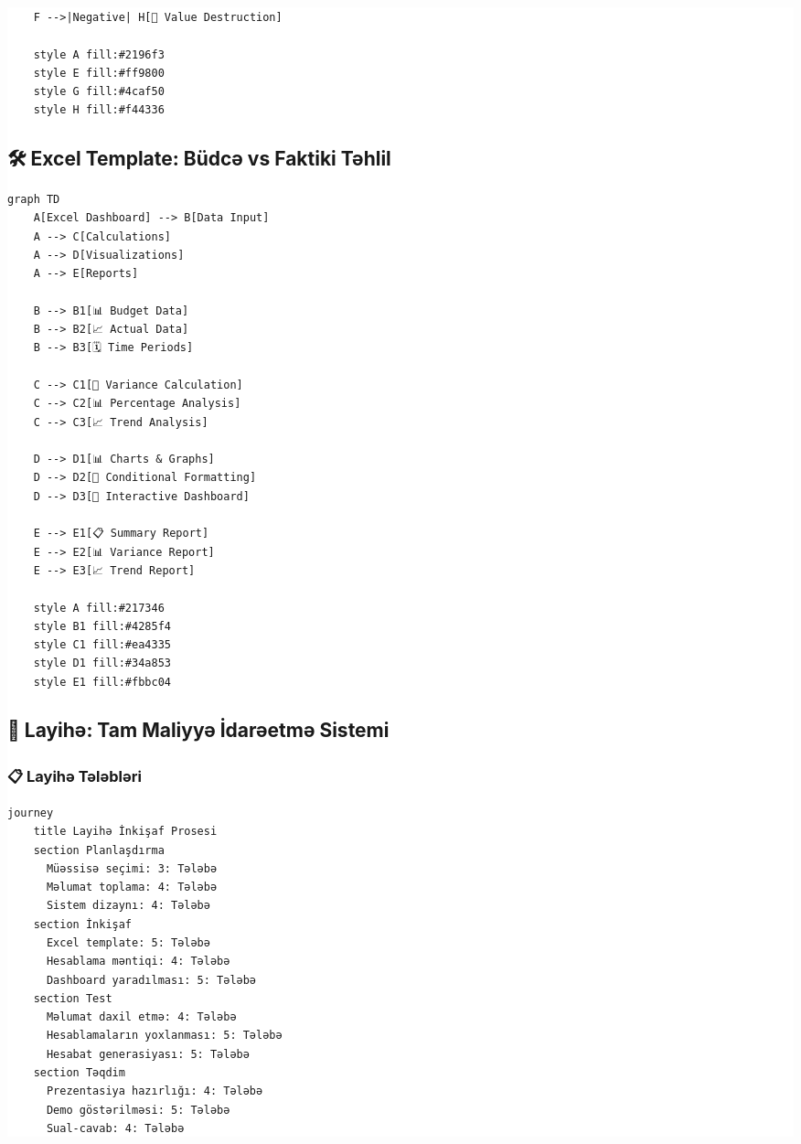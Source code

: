 ```mermaid
    F -->|Negative| H[🔴 Value Destruction]
    
    style A fill:#2196f3
    style E fill:#ff9800
    style G fill:#4caf50
    style H fill:#f44336
```

## 🛠️ Excel Template: Büdcə vs Faktiki Təhlil

```mermaid
graph TD
    A[Excel Dashboard] --> B[Data Input]
    A --> C[Calculations]
    A --> D[Visualizations]
    A --> E[Reports]
    
    B --> B1[📊 Budget Data]
    B --> B2[📈 Actual Data]
    B --> B3[🗓️ Time Periods]
    
    C --> C1[🔢 Variance Calculation]
    C --> C2[📊 Percentage Analysis]
    C --> C3[📈 Trend Analysis]
    
    D --> D1[📊 Charts & Graphs]
    D --> D2[🎨 Conditional Formatting]
    D --> D3[📱 Interactive Dashboard]
    
    E --> E1[📋 Summary Report]
    E --> E2[📊 Variance Report]
    E --> E3[📈 Trend Report]
    
    style A fill:#217346
    style B1 fill:#4285f4
    style C1 fill:#ea4335
    style D1 fill:#34a853
    style E1 fill:#fbbc04
```

## 🎯 Layihə: Tam Maliyyə İdarəetmə Sistemi

### 📋 Layihə Tələbləri

```mermaid
journey
    title Layihə İnkişaf Prosesi
    section Planlaşdırma
      Müəssisə seçimi: 3: Tələbə
      Məlumat toplama: 4: Tələbə
      Sistem dizaynı: 4: Tələbə
    section İnkişaf
      Excel template: 5: Tələbə
      Hesablama məntiqi: 4: Tələbə
      Dashboard yaradılması: 5: Tələbə
    section Test
      Məlumat daxil etmə: 4: Tələbə
      Hesablamaların yoxlanması: 5: Tələbə
      Hesabat generasiyası: 5: Tələbə
    section Təqdim
      Prezentasiya hazırlığı: 4: Tələbə
      Demo göstərilməsi: 5: Tələbə
      Sual-cavab: 4: Tələbə
```